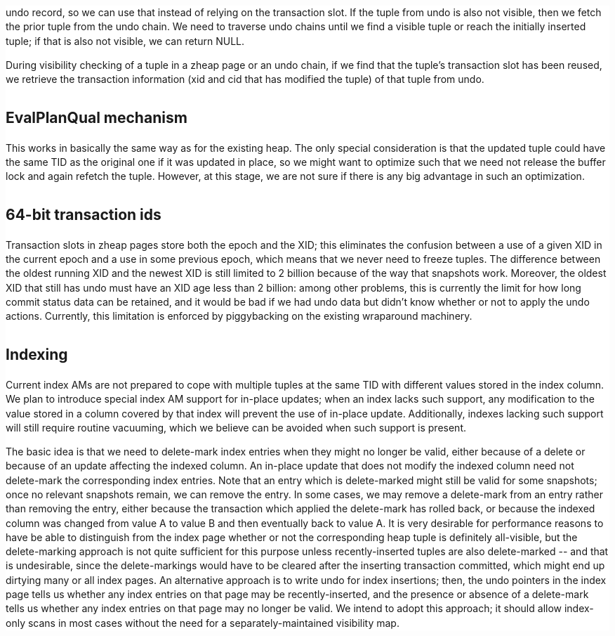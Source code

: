 undo record, so we can use that instead of relying on the transaction slot.
If the tuple from undo is also not visible, then we fetch the prior tuple from
the undo chain.  We need to traverse undo chains until we find a visible tuple
or reach the initially inserted tuple; if that is also not visible, we can
return NULL.

During visibility checking of a tuple in a zheap page or an undo chain, if we
find that the tuple’s transaction slot has been reused, we retrieve the
transaction information (xid and cid that has modified the tuple) of that
tuple from undo.

EvalPlanQual mechanism
-----------------------
This works in basically the same way as for the existing heap. The only
special consideration is that the updated tuple could have the same TID as the
original one if it was updated in place, so we might want to optimize such
that we need not release the buffer lock and again refetch the tuple.
However, at this stage, we are not sure if there is any big advantage in such
an optimization.

64-bit transaction ids
-----------------------
Transaction slots in zheap pages store both the epoch and the XID; this
eliminates the confusion between a use of a given XID in the current epoch and
a use in some previous epoch, which means that we never need to freeze tuples.
The difference between the oldest running XID and the newest XID is still
limited to 2 billion because of the way that snapshots work.  Moreover, the
oldest XID that still has undo must have an XID age less than 2 billion: among
other problems, this is currently the limit for how long commit status data
can be retained, and it would be bad if we had undo data but didn’t know
whether or not to apply the undo actions.  Currently, this limitation is
enforced by piggybacking on the existing wraparound machinery.

Indexing
---------
Current index AMs are not prepared to cope with multiple tuples at the same
TID with different values stored in the index column.  We plan to introduce
special index AM support for in-place updates; when an index lacks such
support, any modification to the value stored in a column covered by that
index will prevent the use of in-place update.  Additionally, indexes lacking
such support will still require routine vacuuming, which we believe can be
avoided when such support is present.

The basic idea is that we need to delete-mark index entries when they might no
longer be valid, either because of a delete or because of an update affecting
the indexed column.  An in-place update that does not modify the indexed
column need not delete-mark the corresponding index entries.  Note that an
entry which is delete-marked might still be valid for some snapshots; once no
relevant snapshots remain, we can remove the entry.  In some cases, we may
remove a delete-mark from an entry rather than removing the entry, either
because the transaction which applied the delete-mark has rolled back, or
because the indexed column was changed from value A to value B and then
eventually back to value A.
It is very desirable for performance reasons to have be able to distinguish
from the index page whether or not the corresponding heap tuple is definitely
all-visible, but the delete-marking approach is not quite sufficient for this
purpose unless recently-inserted tuples are also delete-marked -- and that is
undesirable, since the delete-markings would have to be cleared after the
inserting transaction committed, which might end up dirtying many or all
index pages.  An alternative approach is to write undo for index insertions;
then, the undo pointers in the index page tells us whether any index entries
on that page may be recently-inserted, and the presence or absence of a
delete-mark tells us whether any index entries on that page may no longer be
valid.  We intend to adopt this approach; it should allow index-only scans in
most cases without the need for a separately-maintained visibility map.
